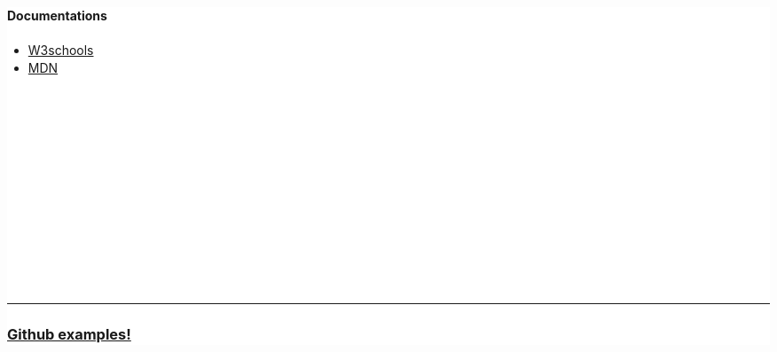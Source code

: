 #### Documentations</h4>

* <a href="https://www.w3schools.com/js/default.asp" target="_blank">W3schools</a>
* <a href="https://developer.mozilla.org/sv-SE/" target="_blank">MDN</a>


&nbsp;

&nbsp;

&nbsp;

&nbsp;

&nbsp;

&nbsp;

&nbsp;

---

### <a href="https://github.com/SofthouseVxo/Education" target="_blank">Github examples!</a>